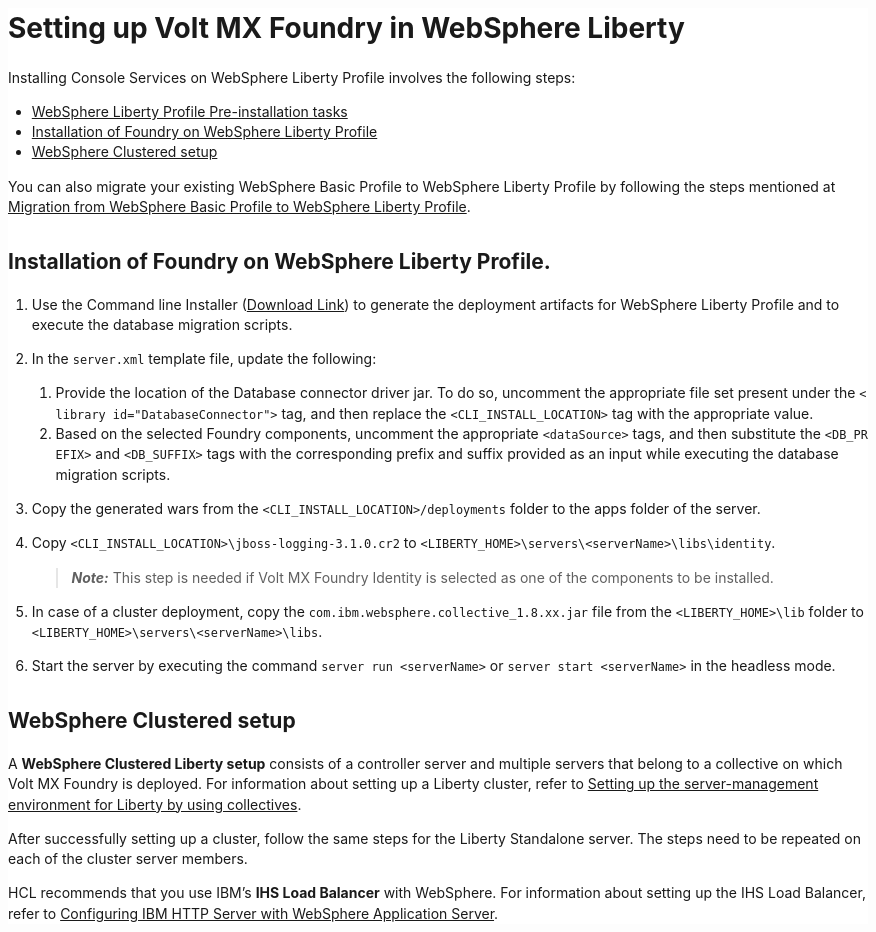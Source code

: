                             

Setting up Volt MX Foundry in WebSphere Liberty
==============================================

Installing Console Services on WebSphere Liberty Profile involves the following steps:

*   [WebSphere Liberty Profile Pre-installation tasks](Installing_Foundry_WebSphereLiberty.md#WebSphere)
*   [Installation of Foundry on WebSphere Liberty Profile](#installation-of-foundry-on-websphere-liberty-profile)
*   [WebSphere Clustered setup](#websphere-clustered-setup)

You can also migrate your existing WebSphere Basic Profile to WebSphere Liberty Profile by following the steps mentioned at [Migration from WebSphere Basic Profile to WebSphere Liberty Profile](#migration-from-websphere-basic-profile-to-websphere-liberty-profile).

Installation of Foundry on WebSphere Liberty Profile.
----------------------------------------------------

1.  Use the Command line Installer ([Download Link](https://community.hclvoltmx.com/downloads)) to generate the deployment artifacts for WebSphere Liberty Profile and to execute the database migration scripts.
2.  In the `server.xml` template file, update the following:
    1.  Provide the location of the Database connector driver jar. To do so, uncomment the appropriate file set present under the `<library id="DatabaseConnector">` tag, and then replace the `<CLI_INSTALL_LOCATION>` tag with the appropriate value.
    2.  Based on the selected Foundry components, uncomment the appropriate `<dataSource>` tags, and then substitute the `<DB_PREFIX>` and `<DB_SUFFIX>` tags with the corresponding prefix and suffix provided as an input while executing the database migration scripts.
3.  Copy the generated wars from the `<CLI_INSTALL_LOCATION>/deployments` folder to the apps folder of the server.
4.  Copy `<CLI_INSTALL_LOCATION>\jboss-logging-3.1.0.cr2` to `<LIBERTY_HOME>\servers\<serverName>\libs\identity`.
    
    > **_Note:_** This step is needed if Volt MX Foundry Identity is selected as one of the components to be installed.
    
5.  In case of a cluster deployment, copy the `com.ibm.websphere.collective_1.8.xx.jar` file from the `<LIBERTY_HOME>\lib` folder to `<LIBERTY_HOME>\servers\<serverName>\libs`.
6.  Start the server by executing the command `server run <serverName>` or `server start <serverName>` in the headless mode.

WebSphere Clustered setup
-------------------------

A **WebSphere Clustered Liberty setup** consists of a controller server and multiple servers that belong to a collective on which Volt MX Foundry is deployed. For information about setting up a Liberty cluster, refer to [Setting up the server-management environment for Liberty by using collectives](https://www.ibm.com/support/knowledgecenter/en/SSAW57_liberty/com.ibm.websphere.wlp.nd.multiplatform.doc/ae/tagt_wlp_server_management.md).

After successfully setting up a cluster, follow the same steps for the Liberty Standalone server. The steps need to be repeated on each of the cluster server members.

HCL recommends that you use IBM’s **IHS Load Balancer** with WebSphere. For information about setting up the IHS Load Balancer, refer to [Configuring IBM HTTP Server with WebSphere Application Server](https://www.ibm.com/support/knowledgecenter/en/SSEQTJ_9.0.5/com.ibm.websphere.ihs.doc/ihs/tihs_install_config_twas.md).

